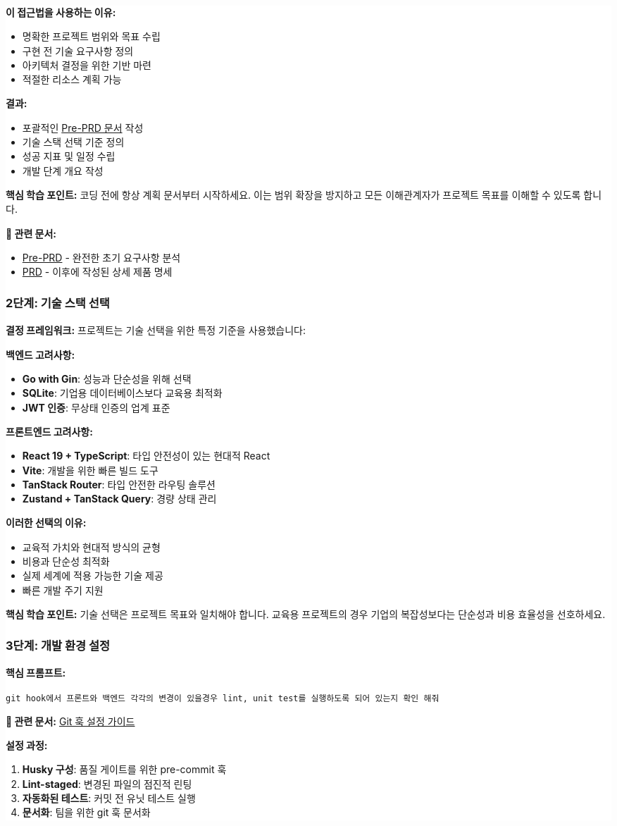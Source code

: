 **이 접근법을 사용하는 이유:**
- 명확한 프로젝트 범위와 목표 수립
- 구현 전 기술 요구사항 정의
- 아키텍처 결정을 위한 기반 마련
- 적절한 리소스 계획 가능

**결과:**
- 포괄적인 [Pre-PRD 문서](../pre-prd.ko.md) 작성
- 기술 스택 선택 기준 정의
- 성공 지표 및 일정 수립
- 개발 단계 개요 작성

**핵심 학습 포인트:** 코딩 전에 항상 계획 문서부터 시작하세요. 이는 범위 확장을 방지하고 모든 이해관계자가 프로젝트 목표를 이해할 수 있도록 합니다.

**📖 관련 문서:**
- [Pre-PRD](../pre-prd.ko.md) - 완전한 초기 요구사항 분석
- [PRD](../prd.ko.md) - 이후에 작성된 상세 제품 명세

### 2단계: 기술 스택 선택

**결정 프레임워크:**
프로젝트는 기술 선택을 위한 특정 기준을 사용했습니다:

**백엔드 고려사항:**
- **Go with Gin**: 성능과 단순성을 위해 선택
- **SQLite**: 기업용 데이터베이스보다 교육용 최적화
- **JWT 인증**: 무상태 인증의 업계 표준

**프론트엔드 고려사항:**
- **React 19 + TypeScript**: 타입 안전성이 있는 현대적 React
- **Vite**: 개발을 위한 빠른 빌드 도구
- **TanStack Router**: 타입 안전한 라우팅 솔루션
- **Zustand + TanStack Query**: 경량 상태 관리

**이러한 선택의 이유:**
- 교육적 가치와 현대적 방식의 균형
- 비용과 단순성 최적화
- 실제 세계에 적용 가능한 기술 제공
- 빠른 개발 주기 지원

**핵심 학습 포인트:** 기술 선택은 프로젝트 목표와 일치해야 합니다. 교육용 프로젝트의 경우 기업의 복잡성보다는 단순성과 비용 효율성을 선호하세요.

### 3단계: 개발 환경 설정

**핵심 프롬프트:**
```
git hook에서 프론트와 백엔드 각각의 변경이 있을경우 lint, unit test를 실행하도록 되어 있는지 확인 해줘
```

**📖 관련 문서:** [Git 훅 설정 가이드](../git-hooks.ko.md)

**설정 과정:**
1. **Husky 구성**: 품질 게이트를 위한 pre-commit 훅
2. **Lint-staged**: 변경된 파일의 점진적 린팅
3. **자동화된 테스트**: 커밋 전 유닛 테스트 실행
4. **문서화**: 팀을 위한 git 훅 문서화
